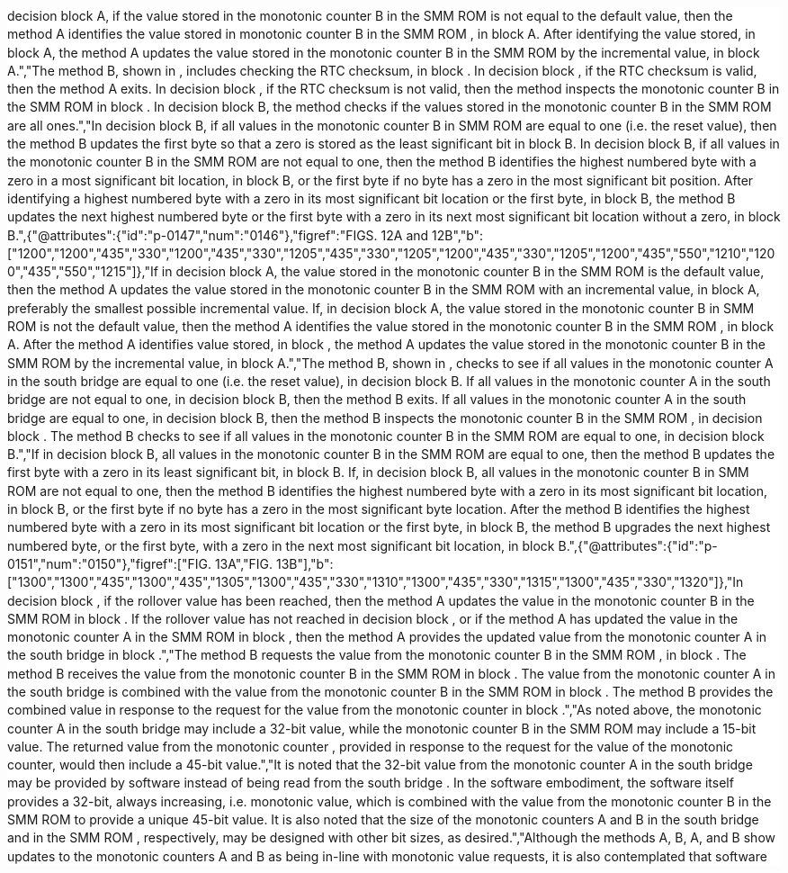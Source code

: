 decision block A, if the value stored in the monotonic counter B in the SMM ROM  is not equal to the default value, then the method A identifies the value stored in monotonic counter B in the SMM ROM , in block A. After identifying the value stored, in block A, the method A updates the value stored in the monotonic counter B in the SMM ROM  by the incremental value, in block A.","The method B, shown in , includes checking the RTC checksum, in block . In decision block , if the RTC checksum is valid, then the method A exits. In decision block , if the RTC checksum is not valid, then the method  inspects the monotonic counter B in the SMM ROM  in block . In decision block B, the method checks if the values stored in the monotonic counter B in the SMM ROM  are all ones.","In decision block B, if all values in the monotonic counter B in SMM ROM  are equal to one (i.e. the reset value), then the method B updates the first byte so that a zero is stored as the least significant bit in block B. In decision block B, if all values in the monotonic counter B in the SMM ROM  are not equal to one, then the method B identifies the highest numbered byte with a zero in a most significant bit location, in block B, or the first byte if no byte has a zero in the most significant bit position. After identifying a highest numbered byte with a zero in its most significant bit location or the first byte, in block B, the method B updates the next highest numbered byte or the first byte with a zero in its next most significant bit location without a zero, in block B.",{"@attributes":{"id":"p-0147","num":"0146"},"figref":"FIGS. 12A and 12B","b":["1200","1200","435","330","1200","435","330","1205","435","330","1205","1200","435","330","1205","1200","435","550","1210","1200","435","550","1215"]},"If in decision block A, the value stored in the monotonic counter B in the SMM ROM  is the default value, then the method A updates the value stored in the monotonic counter B in the SMM ROM  with an incremental value, in block A, preferably the smallest possible incremental value. If, in decision block A, the value stored in the monotonic counter B in SMM ROM  is not the default value, then the method A identifies the value stored in the monotonic counter B in the SMM ROM , in block A. After the method A identifies value stored, in block , the method A updates the value stored in the monotonic counter B in the SMM ROM  by the incremental value, in block A.","The method B, shown in , checks to see if all values in the monotonic counter A in the south bridge  are equal to one (i.e. the reset value), in decision block B. If all values in the monotonic counter A in the south bridge  are not equal to one, in decision block B, then the method B exits. If all values in the monotonic counter A in the south bridge  are equal to one, in decision block B, then the method B inspects the monotonic counter B in the SMM ROM , in decision block . The method B checks to see if all values in the monotonic counter B in the SMM ROM  are equal to one, in decision block B.","If in decision block B, all values in the monotonic counter B in the SMM ROM  are equal to one, then the method B updates the first byte with a zero in its least significant bit, in block B. If, in decision block B, all values in the monotonic counter B in SMM ROM  are not equal to one, then the method B identifies the highest numbered byte with a zero in its most significant bit location, in block B, or the first byte if no byte has a zero in the most significant byte location. After the method B identifies the highest numbered byte with a zero in its most significant bit location or the first byte, in block B, the method B upgrades the next highest numbered byte, or the first byte, with a zero in the next most significant bit location, in block B.",{"@attributes":{"id":"p-0151","num":"0150"},"figref":["FIG. 13A","FIG. 13B"],"b":["1300","1300","435","1300","435","1305","1300","435","330","1310","1300","435","330","1315","1300","435","330","1320"]},"In decision block , if the rollover value has been reached, then the method A updates the value in the monotonic counter B in the SMM ROM  in block . If the rollover value has not reached in decision block , or if the method A has updated the value in the monotonic counter A in the SMM ROM  in block , then the method A provides the updated value from the monotonic counter A in the south bridge  in block .","The method B requests the value from the monotonic counter B in the SMM ROM , in block . The method B receives the value from the monotonic counter B in the SMM ROM  in block . The value from the monotonic counter A in the south bridge  is combined with the value from the monotonic counter B in the SMM ROM  in block . The method B provides the combined value in response to the request for the value from the monotonic counter in block .","As noted above, the monotonic counter A in the south bridge  may include a 32-bit value, while the monotonic counter B in the SMM ROM  may include a 15-bit value. The returned value from the monotonic counter , provided in response to the request for the value of the monotonic counter, would then include a 45-bit value.","It is noted that the 32-bit value from the monotonic counter A in the south bridge  may be provided by software instead of being read from the south bridge . In the software embodiment, the software itself provides a 32-bit, always increasing, i.e. monotonic value, which is combined with the value from the monotonic counter B in the SMM ROM  to provide a unique 45-bit value. It is also noted that the size of the monotonic counters A and B in the south bridge  and in the SMM ROM , respectively, may be designed with other bit sizes, as desired.","Although the methods A, B, A, and B show updates to the monotonic counters A and B as being in-line with monotonic value requests, it is also contemplated that software
